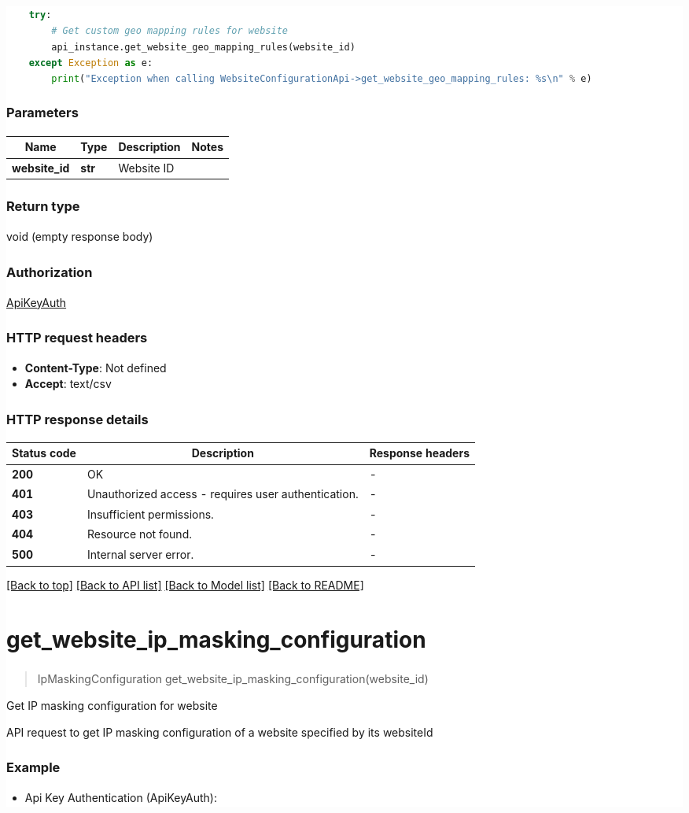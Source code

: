 ```python
    try:
        # Get custom geo mapping rules for website
        api_instance.get_website_geo_mapping_rules(website_id)
    except Exception as e:
        print("Exception when calling WebsiteConfigurationApi->get_website_geo_mapping_rules: %s\n" % e)
```



### Parameters


Name | Type | Description  | Notes
------------- | ------------- | ------------- | -------------
 **website_id** | **str**| Website ID | 

### Return type

void (empty response body)

### Authorization

[ApiKeyAuth](../README.md#ApiKeyAuth)

### HTTP request headers

 - **Content-Type**: Not defined
 - **Accept**: text/csv

### HTTP response details

| Status code | Description | Response headers |
|-------------|-------------|------------------|
**200** | OK |  -  |
**401** | Unauthorized access - requires user authentication. |  -  |
**403** | Insufficient permissions. |  -  |
**404** | Resource not found. |  -  |
**500** | Internal server error. |  -  |

[[Back to top]](#) [[Back to API list]](../README.md#documentation-for-api-endpoints) [[Back to Model list]](../README.md#documentation-for-models) [[Back to README]](../README.md)

# **get_website_ip_masking_configuration**
> IpMaskingConfiguration get_website_ip_masking_configuration(website_id)

Get IP masking configuration for website

API request to get IP masking configuration of a website specified by its websiteId

### Example

* Api Key Authentication (ApiKeyAuth):
